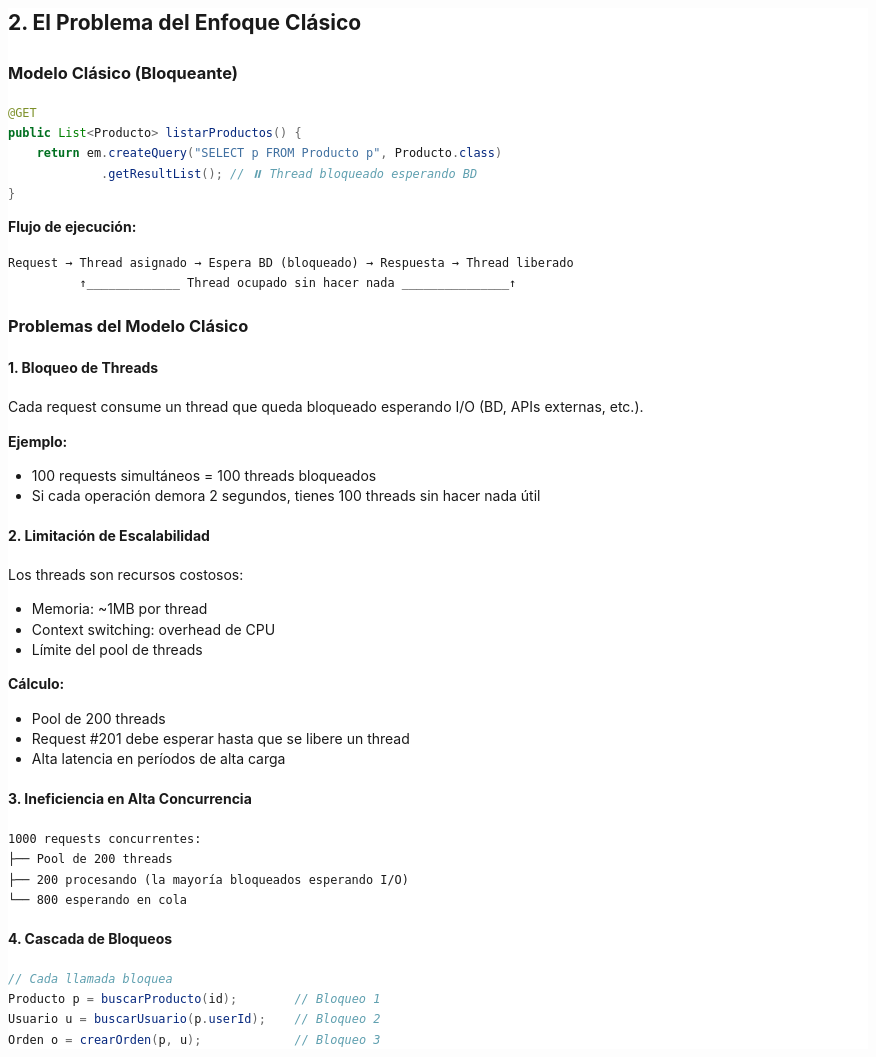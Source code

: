 ## 2. El Problema del Enfoque Clásico

### Modelo Clásico (Bloqueante)

```java
@GET
public List<Producto> listarProductos() {
    return em.createQuery("SELECT p FROM Producto p", Producto.class)
             .getResultList(); // ⏸️ Thread bloqueado esperando BD
}
```

**Flujo de ejecución:**
```
Request → Thread asignado → Espera BD (bloqueado) → Respuesta → Thread liberado
          ↑_____________ Thread ocupado sin hacer nada _______________↑
```

### Problemas del Modelo Clásico

#### 1. **Bloqueo de Threads**
Cada request consume un thread que queda bloqueado esperando I/O (BD, APIs externas, etc.).

**Ejemplo:**
- 100 requests simultáneos = 100 threads bloqueados
- Si cada operación demora 2 segundos, tienes 100 threads sin hacer nada útil

#### 2. **Limitación de Escalabilidad**
Los threads son recursos costosos:
- Memoria: ~1MB por thread
- Context switching: overhead de CPU
- Límite del pool de threads

**Cálculo:**
- Pool de 200 threads
- Request #201 debe esperar hasta que se libere un thread
- Alta latencia en períodos de alta carga

#### 3. **Ineficiencia en Alta Concurrencia**
```
1000 requests concurrentes:
├── Pool de 200 threads
├── 200 procesando (la mayoría bloqueados esperando I/O)
└── 800 esperando en cola
```

#### 4. **Cascada de Bloqueos**
```java
// Cada llamada bloquea
Producto p = buscarProducto(id);        // Bloqueo 1
Usuario u = buscarUsuario(p.userId);    // Bloqueo 2
Orden o = crearOrden(p, u);             // Bloqueo 3
```
